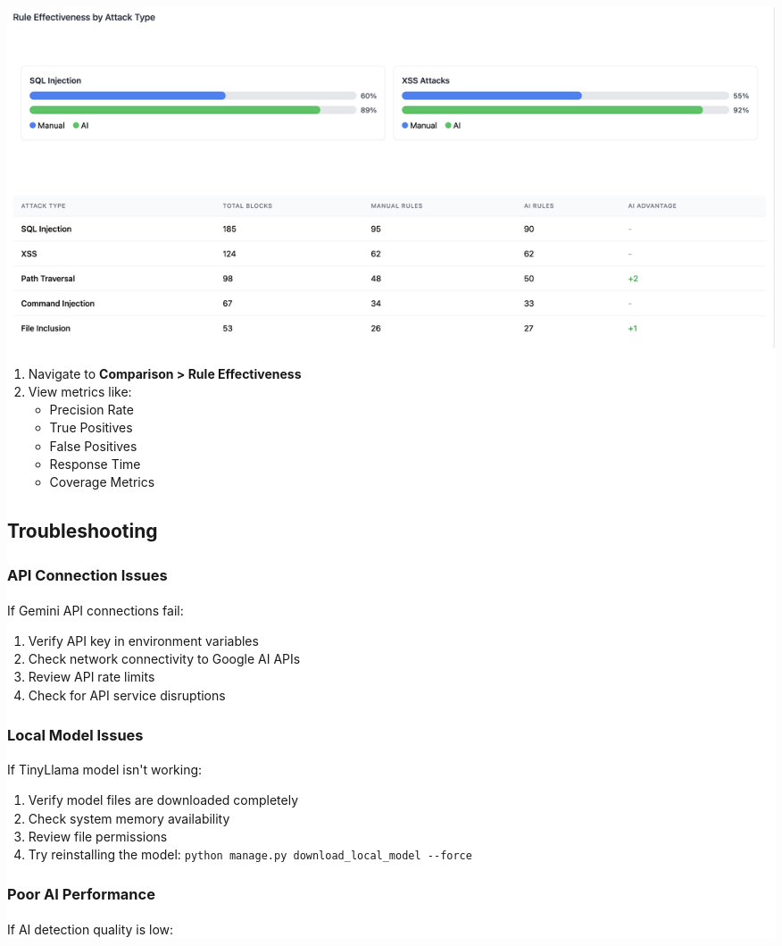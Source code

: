 ![Rule Effectiveness](/research_paper/images/comparision2.png)

1. Navigate to **Comparison > Rule Effectiveness**
2. View metrics like:
   - Precision Rate
   - True Positives
   - False Positives
   - Response Time
   - Coverage Metrics

## Troubleshooting

### API Connection Issues

If Gemini API connections fail:

1. Verify API key in environment variables
2. Check network connectivity to Google AI APIs
3. Review API rate limits
4. Check for API service disruptions

### Local Model Issues

If TinyLlama model isn't working:

1. Verify model files are downloaded completely
2. Check system memory availability
3. Review file permissions
4. Try reinstalling the model: `python manage.py download_local_model --force`

### Poor AI Performance

If AI detection quality is low:
